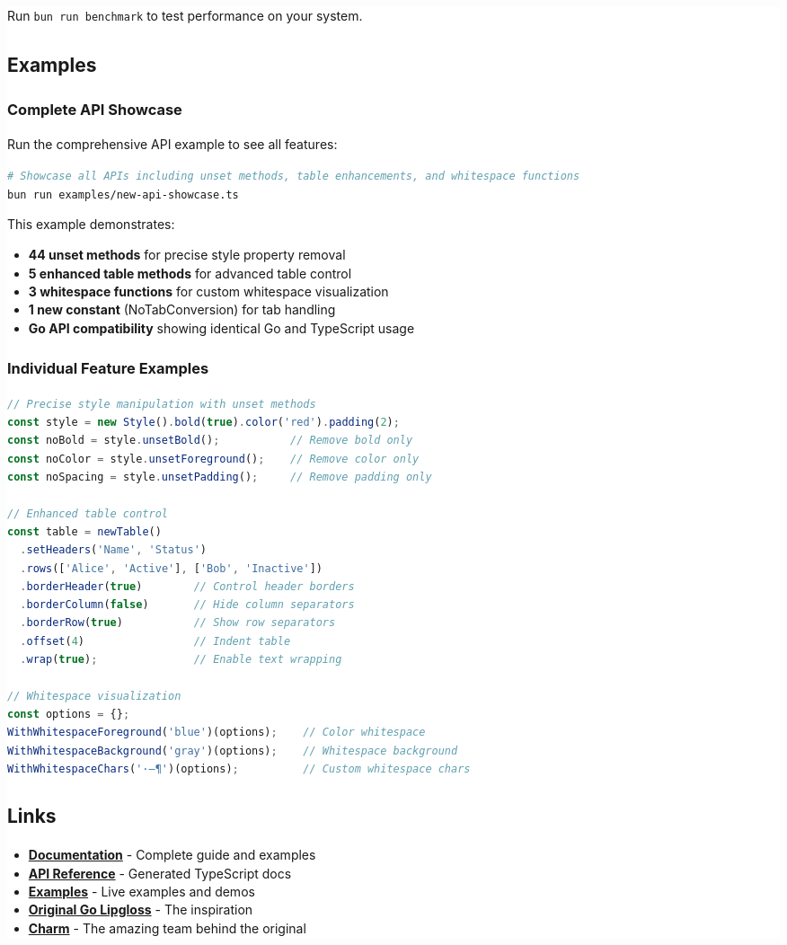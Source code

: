 Run `bun run benchmark` to test performance on your system.

## Examples

### Complete API Showcase

Run the comprehensive API example to see all features:

```bash
# Showcase all APIs including unset methods, table enhancements, and whitespace functions
bun run examples/new-api-showcase.ts
```

This example demonstrates:
- **44 unset methods** for precise style property removal
- **5 enhanced table methods** for advanced table control
- **3 whitespace functions** for custom whitespace visualization
- **1 new constant** (NoTabConversion) for tab handling
- **Go API compatibility** showing identical Go and TypeScript usage

### Individual Feature Examples

```typescript
// Precise style manipulation with unset methods
const style = new Style().bold(true).color('red').padding(2);
const noBold = style.unsetBold();           // Remove bold only
const noColor = style.unsetForeground();    // Remove color only  
const noSpacing = style.unsetPadding();     // Remove padding only

// Enhanced table control
const table = newTable()
  .setHeaders('Name', 'Status')
  .rows(['Alice', 'Active'], ['Bob', 'Inactive'])
  .borderHeader(true)        // Control header borders
  .borderColumn(false)       // Hide column separators
  .borderRow(true)           // Show row separators
  .offset(4)                 // Indent table
  .wrap(true);               // Enable text wrapping

// Whitespace visualization
const options = {};
WithWhitespaceForeground('blue')(options);    // Color whitespace
WithWhitespaceBackground('gray')(options);    // Whitespace background
WithWhitespaceChars('·—¶')(options);          // Custom whitespace chars
```

## Links

- **[Documentation](https://subtletools.github.io/lipgloss-ts)** - Complete guide and examples
- **[API Reference](https://subtletools.github.io/lipgloss-ts/api)** - Generated TypeScript docs  
- **[Examples](https://subtletools.github.io/lipgloss-ts/examples)** - Live examples and demos
- **[Original Go Lipgloss](https://github.com/charmbracelet/lipgloss)** - The inspiration
- **[Charm](https://charm.sh)** - The amazing team behind the original
